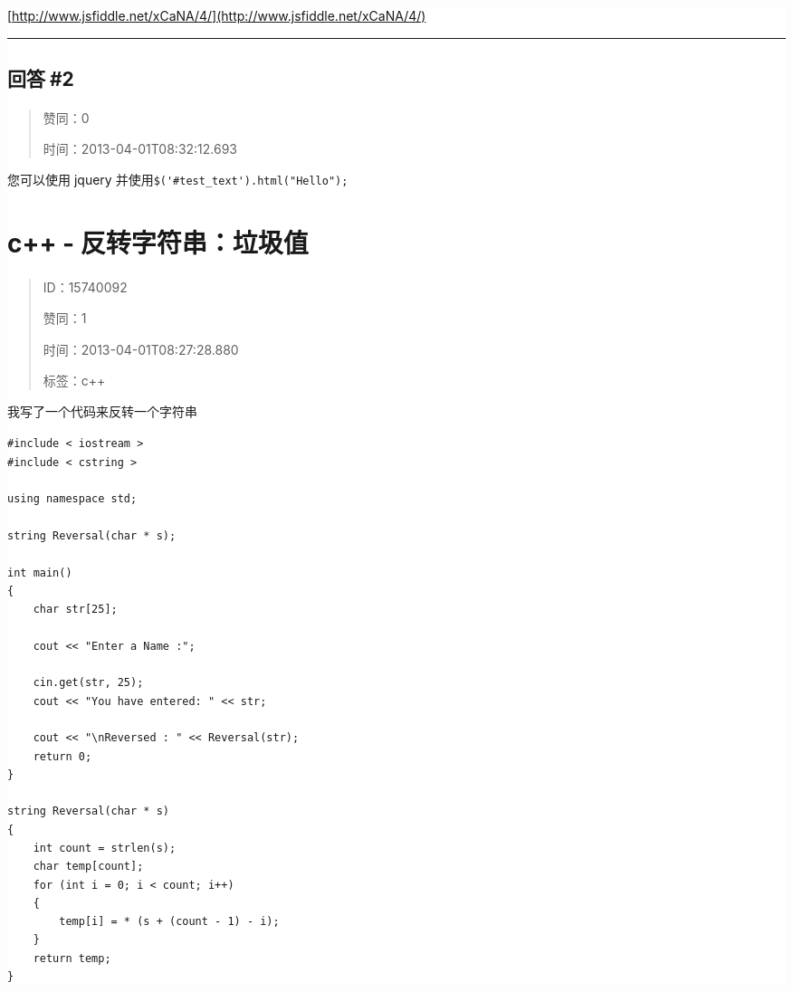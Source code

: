 [http://www.jsfiddle.net/xCaNA/4/](http://www.jsfiddle.net/xCaNA/4/)

* * *

## 回答 #2

> 赞同：0
> 
> 时间：2013-04-01T08:32:12.693

您可以使用 jquery 并使用`$('#test_text').html("Hello");`

# c++ - 反转字符串：垃圾值

> ID：15740092
> 
> 赞同：1
> 
> 时间：2013-04-01T08:27:28.880
> 
> 标签：c++

我写了一个代码来反转一个字符串

```
#include < iostream >
#include < cstring >

using namespace std;

string Reversal(char * s);

int main()
{
    char str[25];

    cout << "Enter a Name :";

    cin.get(str, 25);
    cout << "You have entered: " << str;

    cout << "\nReversed : " << Reversal(str);
    return 0;
}

string Reversal(char * s)
{
    int count = strlen(s);
    char temp[count];
    for (int i = 0; i < count; i++)
    {
        temp[i] = * (s + (count - 1) - i);
    }
    return temp;
} 
```
